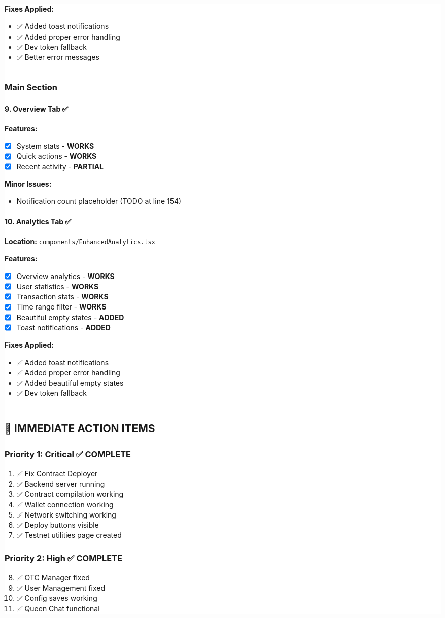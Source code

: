 **Fixes Applied:**
- ✅ Added toast notifications
- ✅ Added proper error handling
- ✅ Dev token fallback
- ✅ Better error messages

---

### **Main Section**

#### **9. Overview Tab** ✅
**Features:**
- [x] System stats - **WORKS**
- [x] Quick actions - **WORKS**
- [x] Recent activity - **PARTIAL**

**Minor Issues:**
- Notification count placeholder (TODO at line 154)

#### **10. Analytics Tab** ✅
**Location:** `components/EnhancedAnalytics.tsx`

**Features:**
- [x] Overview analytics - **WORKS**
- [x] User statistics - **WORKS**
- [x] Transaction stats - **WORKS**
- [x] Time range filter - **WORKS**
- [x] Beautiful empty states - **ADDED**
- [x] Toast notifications - **ADDED**

**Fixes Applied:**
- ✅ Added toast notifications
- ✅ Added proper error handling
- ✅ Added beautiful empty states
- ✅ Dev token fallback

---

## 🔧 **IMMEDIATE ACTION ITEMS**

### **Priority 1: Critical** ✅ COMPLETE
1. ✅ Fix Contract Deployer
2. ✅ Backend server running
3. ✅ Contract compilation working
4. ✅ Wallet connection working
5. ✅ Network switching working
6. ✅ Deploy buttons visible
7. ✅ Testnet utilities page created

### **Priority 2: High** ✅ COMPLETE
8. ✅ OTC Manager fixed
9. ✅ User Management fixed
10. ✅ Config saves working
11. ✅ Queen Chat functional
